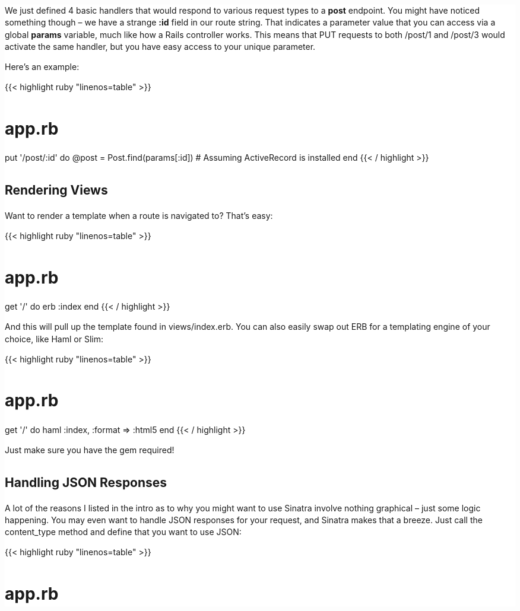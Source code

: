 We just defined 4 basic handlers that would respond to various request types to a **post** endpoint. You might have noticed something though – we have a strange **:id** field in our route string. That indicates a parameter value that you can access via a global **params** variable, much like how a Rails controller works. This means that PUT requests to both /post/1 and /post/3 would activate the same handler, but you have easy access to your unique parameter.

Here’s an example:

{{< highlight ruby "linenos=table" >}}
# app.rb

put '/post/:id' do
  @post = Post.find(params[:id]) # Assuming ActiveRecord is installed
end
{{< / highlight >}}

Rendering Views
---------------

Want to render a template when a route is navigated to? That’s easy:

{{< highlight ruby "linenos=table" >}}
# app.rb

get '/' do
  erb :index
end
{{< / highlight >}}

And this will pull up the template found in views/index.erb. You can also easily swap out ERB for a templating engine of your choice, like Haml or Slim:

{{< highlight ruby "linenos=table" >}}
# app.rb

get '/' do
  haml :index, :format => :html5
end
{{< / highlight >}}

Just make sure you have the gem required!

Handling JSON Responses
-----------------------

A lot of the reasons I listed in the intro as to why you might want to use Sinatra involve nothing graphical – just some logic happening. You may even want to handle JSON responses for your request, and Sinatra makes that a breeze. Just call the content\_type method and define that you want to use JSON:

{{< highlight ruby "linenos=table" >}}
# app.rb
